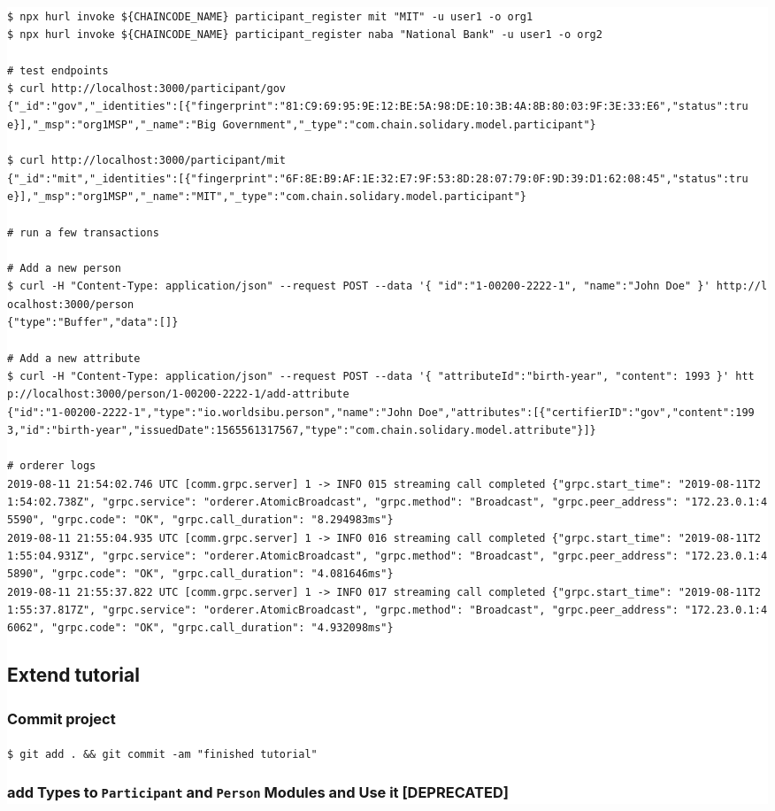```shell
$ npx hurl invoke ${CHAINCODE_NAME} participant_register mit "MIT" -u user1 -o org1
$ npx hurl invoke ${CHAINCODE_NAME} participant_register naba "National Bank" -u user1 -o org2

# test endpoints
$ curl http://localhost:3000/participant/gov
{"_id":"gov","_identities":[{"fingerprint":"81:C9:69:95:9E:12:BE:5A:98:DE:10:3B:4A:8B:80:03:9F:3E:33:E6","status":true}],"_msp":"org1MSP","_name":"Big Government","_type":"com.chain.solidary.model.participant"}

$ curl http://localhost:3000/participant/mit
{"_id":"mit","_identities":[{"fingerprint":"6F:8E:B9:AF:1E:32:E7:9F:53:8D:28:07:79:0F:9D:39:D1:62:08:45","status":true}],"_msp":"org1MSP","_name":"MIT","_type":"com.chain.solidary.model.participant"}

# run a few transactions

# Add a new person
$ curl -H "Content-Type: application/json" --request POST --data '{ "id":"1-00200-2222-1", "name":"John Doe" }' http://localhost:3000/person
{"type":"Buffer","data":[]}

# Add a new attribute
$ curl -H "Content-Type: application/json" --request POST --data '{ "attributeId":"birth-year", "content": 1993 }' http://localhost:3000/person/1-00200-2222-1/add-attribute
{"id":"1-00200-2222-1","type":"io.worldsibu.person","name":"John Doe","attributes":[{"certifierID":"gov","content":1993,"id":"birth-year","issuedDate":1565561317567,"type":"com.chain.solidary.model.attribute"}]}

# orderer logs
2019-08-11 21:54:02.746 UTC [comm.grpc.server] 1 -> INFO 015 streaming call completed {"grpc.start_time": "2019-08-11T21:54:02.738Z", "grpc.service": "orderer.AtomicBroadcast", "grpc.method": "Broadcast", "grpc.peer_address": "172.23.0.1:45590", "grpc.code": "OK", "grpc.call_duration": "8.294983ms"}
2019-08-11 21:55:04.935 UTC [comm.grpc.server] 1 -> INFO 016 streaming call completed {"grpc.start_time": "2019-08-11T21:55:04.931Z", "grpc.service": "orderer.AtomicBroadcast", "grpc.method": "Broadcast", "grpc.peer_address": "172.23.0.1:45890", "grpc.code": "OK", "grpc.call_duration": "4.081646ms"}
2019-08-11 21:55:37.822 UTC [comm.grpc.server] 1 -> INFO 017 streaming call completed {"grpc.start_time": "2019-08-11T21:55:37.817Z", "grpc.service": "orderer.AtomicBroadcast", "grpc.method": "Broadcast", "grpc.peer_address": "172.23.0.1:46062", "grpc.code": "OK", "grpc.call_duration": "4.932098ms"}
```

## Extend tutorial

### Commit project

```shell
$ git add . && git commit -am "finished tutorial"
```

### add Types to `Participant` and `Person` Modules and Use it [DEPRECATED]
